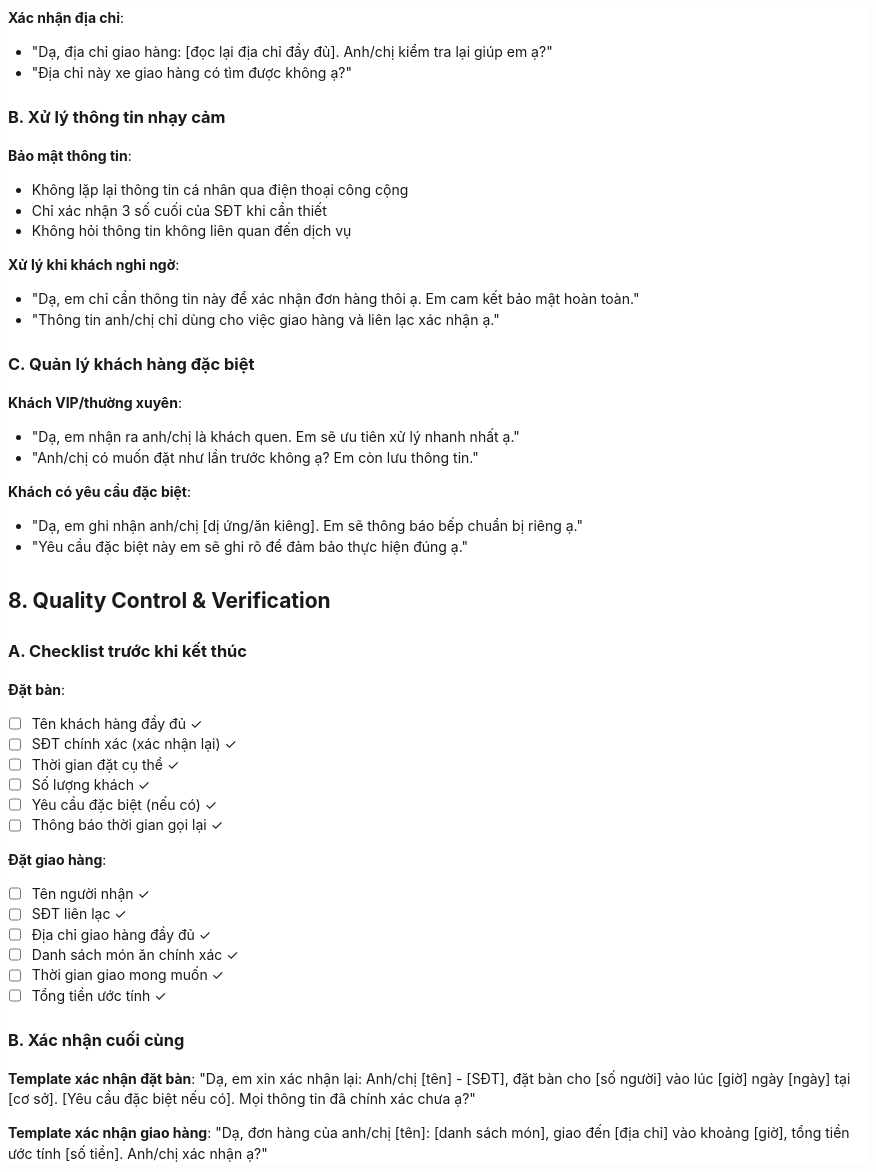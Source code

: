 **Xác nhận địa chỉ**:
- "Dạ, địa chỉ giao hàng: [đọc lại địa chỉ đầy đủ]. Anh/chị kiểm tra lại giúp em ạ?"
- "Địa chỉ này xe giao hàng có tìm được không ạ?"

### **B. Xử lý thông tin nhạy cảm**

**Bảo mật thông tin**:
- Không lặp lại thông tin cá nhân qua điện thoại công cộng
- Chỉ xác nhận 3 số cuối của SĐT khi cần thiết
- Không hỏi thông tin không liên quan đến dịch vụ

**Xử lý khi khách nghi ngờ**:
- "Dạ, em chỉ cần thông tin này để xác nhận đơn hàng thôi ạ. Em cam kết bảo mật hoàn toàn."
- "Thông tin anh/chị chỉ dùng cho việc giao hàng và liên lạc xác nhận ạ."

### **C. Quản lý khách hàng đặc biệt**

**Khách VIP/thường xuyên**:
- "Dạ, em nhận ra anh/chị là khách quen. Em sẽ ưu tiên xử lý nhanh nhất ạ."
- "Anh/chị có muốn đặt như lần trước không ạ? Em còn lưu thông tin."

**Khách có yêu cầu đặc biệt**:
- "Dạ, em ghi nhận anh/chị [dị ứng/ăn kiêng]. Em sẽ thông báo bếp chuẩn bị riêng ạ."
- "Yêu cầu đặc biệt này em sẽ ghi rõ để đảm bảo thực hiện đúng ạ."

## 8. Quality Control & Verification

### **A. Checklist trước khi kết thúc**

**Đặt bàn**:
- [ ] Tên khách hàng đầy đủ ✓
- [ ] SĐT chính xác (xác nhận lại) ✓
- [ ] Thời gian đặt cụ thể ✓
- [ ] Số lượng khách ✓
- [ ] Yêu cầu đặc biệt (nếu có) ✓
- [ ] Thông báo thời gian gọi lại ✓

**Đặt giao hàng**:
- [ ] Tên người nhận ✓
- [ ] SĐT liên lạc ✓
- [ ] Địa chỉ giao hàng đầy đủ ✓
- [ ] Danh sách món ăn chính xác ✓
- [ ] Thời gian giao mong muốn ✓
- [ ] Tổng tiền ước tính ✓

### **B. Xác nhận cuối cùng**

**Template xác nhận đặt bàn**:
"Dạ, em xin xác nhận lại: Anh/chị [tên] - [SĐT], đặt bàn cho [số người] vào lúc [giờ] ngày [ngày] tại [cơ sở]. [Yêu cầu đặc biệt nếu có]. Mọi thông tin đã chính xác chưa ạ?"

**Template xác nhận giao hàng**:
"Dạ, đơn hàng của anh/chị [tên]: [danh sách món], giao đến [địa chỉ] vào khoảng [giờ], tổng tiền ước tính [số tiền]. Anh/chị xác nhận ạ?"

